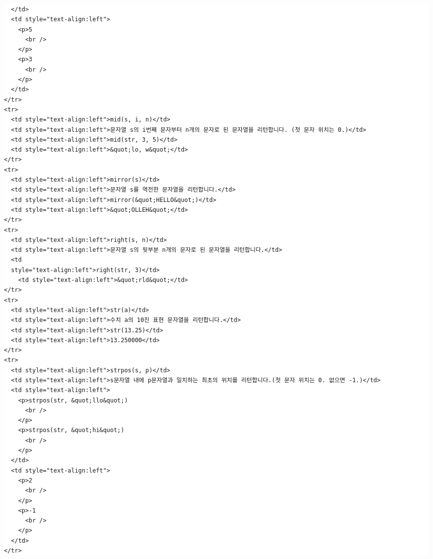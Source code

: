       </td>
      <td style="text-align:left">
        <p>5
          <br />
        </p>
        <p>3
          <br />
        </p>
      </td>
    </tr>
    <tr>
      <td style="text-align:left">mid(s, i, n)</td>
      <td style="text-align:left">문자열 s의 i번째 문자부터 n개의 문자로 된 문자열을 리턴합니다. (첫 문자 위치는 0.)</td>
      <td style="text-align:left">mid(str, 3, 5)</td>
      <td style="text-align:left">&quot;lo, w&quot;</td>
    </tr>
    <tr>
      <td style="text-align:left">mirror(s)</td>
      <td style="text-align:left">문자열 s를 역전한 문자열을 리턴합니다.</td>
      <td style="text-align:left">mirror(&quot;HELLO&quot;)</td>
      <td style="text-align:left">&quot;OLLEH&quot;</td>
    </tr>
    <tr>
      <td style="text-align:left">right(s, n)</td>
      <td style="text-align:left">문자열 s의 뒷부분 n개의 문자로 된 문자열을 리턴합니다.</td>
      <td
      style="text-align:left">right(str, 3)</td>
        <td style="text-align:left">&quot;rld&quot;</td>
    </tr>
    <tr>
      <td style="text-align:left">str(a)</td>
      <td style="text-align:left">수치 a의 10진 표현 문자열을 리턴합니다.</td>
      <td style="text-align:left">str(13.25)</td>
      <td style="text-align:left">13.250000</td>
    </tr>
    <tr>
      <td style="text-align:left">strpos(s, p)</td>
      <td style="text-align:left">s문자열 내에 p문자열과 일치하는 최초의 위치를 리턴합니다.(첫 문자 위치는 0. 없으면 -1.)</td>
      <td style="text-align:left">
        <p>strpos(str, &quot;llo&quot;)
          <br />
        </p>
        <p>strpos(str, &quot;hi&quot;)
          <br />
        </p>
      </td>
      <td style="text-align:left">
        <p>2
          <br />
        </p>
        <p>-1
          <br />
        </p>
      </td>
    </tr>
  </tbody>
</table>
